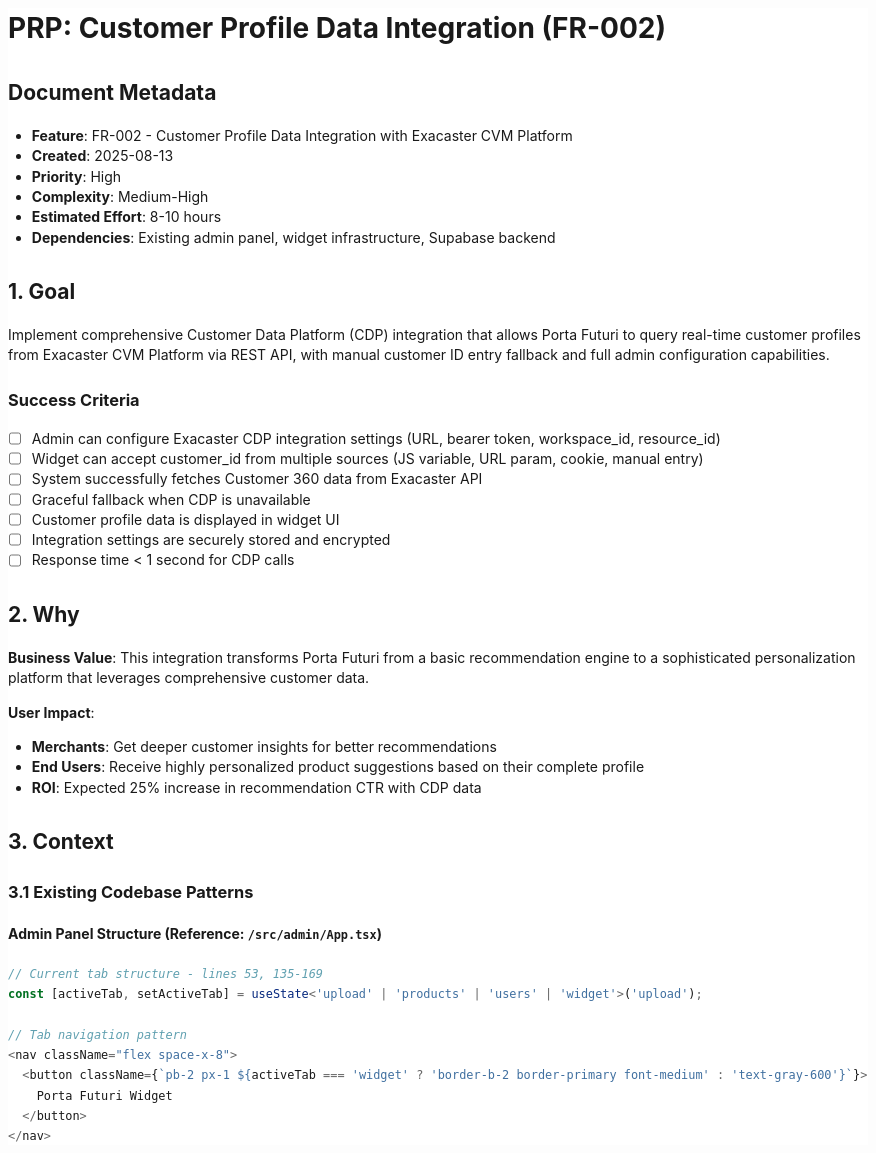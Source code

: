 # PRP: Customer Profile Data Integration (FR-002)

## Document Metadata
- **Feature**: FR-002 - Customer Profile Data Integration with Exacaster CVM Platform
- **Created**: 2025-08-13
- **Priority**: High
- **Complexity**: Medium-High
- **Estimated Effort**: 8-10 hours
- **Dependencies**: Existing admin panel, widget infrastructure, Supabase backend

## 1. Goal
Implement comprehensive Customer Data Platform (CDP) integration that allows Porta Futuri to query real-time customer profiles from Exacaster CVM Platform via REST API, with manual customer ID entry fallback and full admin configuration capabilities.

### Success Criteria
- [ ] Admin can configure Exacaster CDP integration settings (URL, bearer token, workspace_id, resource_id)
- [ ] Widget can accept customer_id from multiple sources (JS variable, URL param, cookie, manual entry)
- [ ] System successfully fetches Customer 360 data from Exacaster API
- [ ] Graceful fallback when CDP is unavailable
- [ ] Customer profile data is displayed in widget UI
- [ ] Integration settings are securely stored and encrypted
- [ ] Response time < 1 second for CDP calls

## 2. Why
**Business Value**: This integration transforms Porta Futuri from a basic recommendation engine to a sophisticated personalization platform that leverages comprehensive customer data.

**User Impact**:
- **Merchants**: Get deeper customer insights for better recommendations
- **End Users**: Receive highly personalized product suggestions based on their complete profile
- **ROI**: Expected 25% increase in recommendation CTR with CDP data

## 3. Context

### 3.1 Existing Codebase Patterns

#### Admin Panel Structure (Reference: `/src/admin/App.tsx`)
```typescript
// Current tab structure - lines 53, 135-169
const [activeTab, setActiveTab] = useState<'upload' | 'products' | 'users' | 'widget'>('upload');

// Tab navigation pattern
<nav className="flex space-x-8">
  <button className={`pb-2 px-1 ${activeTab === 'widget' ? 'border-b-2 border-primary font-medium' : 'text-gray-600'}`}>
    Porta Futuri Widget
  </button>
</nav>
```
